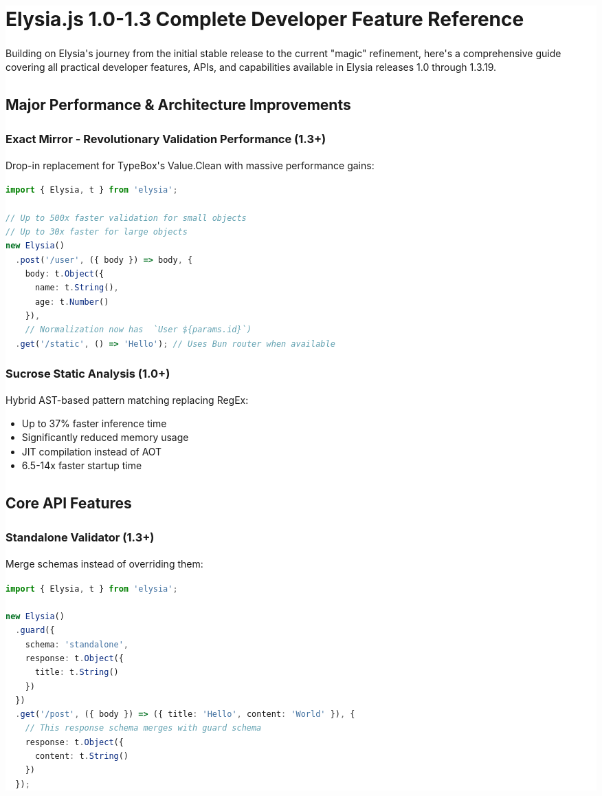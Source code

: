 # Elysia.js 1.0-1.3 Complete Developer Feature Reference

Building on Elysia's journey from the initial stable release to the current "magic" refinement, here's a comprehensive guide covering all practical developer features, APIs, and capabilities available in Elysia releases 1.0 through 1.3.19.

## **Major Performance & Architecture Improvements**

### **Exact Mirror - Revolutionary Validation Performance** (1.3+)
Drop-in replacement for TypeBox's Value.Clean with massive performance gains:

```typescript
import { Elysia, t } from 'elysia';

// Up to 500x faster validation for small objects
// Up to 30x faster for large objects
new Elysia()
  .post('/user', ({ body }) => body, {
    body: t.Object({
      name: t.String(),
      age: t.Number()
    }),
    // Normalization now has  `User ${params.id}`)
  .get('/static', () => 'Hello'); // Uses Bun router when available
```

### **Sucrose Static Analysis** (1.0+)
Hybrid AST-based pattern matching replacing RegEx:

- Up to 37% faster inference time
- Significantly reduced memory usage
- JIT compilation instead of AOT
- 6.5-14x faster startup time

## **Core API Features**

### **Standalone Validator** (1.3+)
Merge schemas instead of overriding them:

```typescript
import { Elysia, t } from 'elysia';

new Elysia()
  .guard({
    schema: 'standalone', 
    response: t.Object({
      title: t.String()
    })
  })
  .get('/post', ({ body }) => ({ title: 'Hello', content: 'World' }), {
    // This response schema merges with guard schema
    response: t.Object({
      content: t.String()
    })
  });
```

